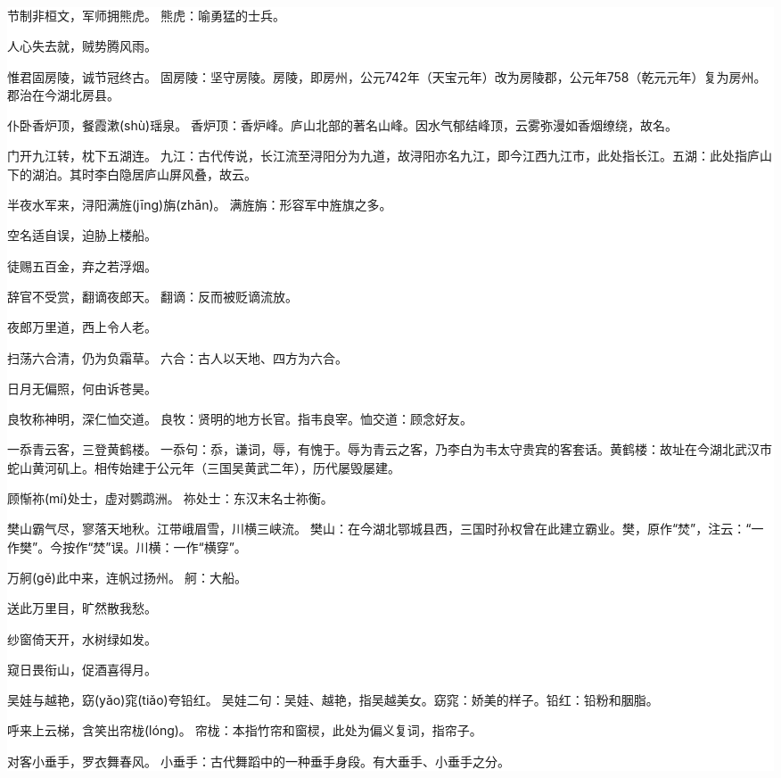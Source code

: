 节制非桓文，军师拥熊虎。
熊虎：喻勇猛的士兵。

人心失去就，贼势腾风雨。

惟君固房陵，诚节冠终古。
固房陵：坚守房陵。房陵，即房州，公元742年（天宝元年）改为房陵郡，公元年758（乾元元年）复为房州。郡治在今湖北房县。

仆卧香炉顶，餐霞漱(shù)瑶泉。
香炉顶：香炉峰。庐山北部的著名山峰。因水气郁结峰顶，云雾弥漫如香烟缭绕，故名。

门开九江转，枕下五湖连。
九江：古代传说，长江流至浔阳分为九道，故浔阳亦名九江，即今江西九江市，此处指长江。五湖：此处指庐山下的湖泊。其时李白隐居庐山屏风叠，故云。

半夜水军来，浔阳满旌(jīng)旃(zhān)。
满旌旃：形容军中旌旗之多。

空名适自误，迫胁上楼船。

徒赐五百金，弃之若浮烟。

辞官不受赏，翻谪夜郎天。
翻谪：反而被贬谪流放。

夜郎万里道，西上令人老。

扫荡六合清，仍为负霜草。
六合：古人以天地、四方为六合。

日月无偏照，何由诉苍昊。

良牧称神明，深仁恤交道。
良牧：贤明的地方长官。指韦良宰。恤交道：顾念好友。

一忝青云客，三登黄鹤楼。
一忝句：忝，谦词，辱，有愧于。辱为青云之客，乃李白为韦太守贵宾的客套话。黄鹤楼：故址在今湖北武汉市蛇山黄河矶上。相传始建于公元年（三国吴黄武二年），历代屡毁屡建。

顾惭祢(mí)处士，虚对鹦鹉洲。
祢处士：东汉末名士祢衡。

樊山霸气尽，寥落天地秋。江带峨眉雪，川横三峡流。
樊山：在今湖北鄂城县西，三国时孙权曾在此建立霸业。樊，原作“焚”，注云：“一作樊”。今按作“焚”误。川横：一作“横穿”。

万舸(gě)此中来，连帆过扬州。
舸：大船。

送此万里目，旷然散我愁。

纱窗倚天开，水树绿如发。

窥日畏衔山，促酒喜得月。

吴娃与越艳，窈(yǎo)窕(tiǎo)夸铅红。
吴娃二句：吴娃、越艳，指吴越美女。窈窕：娇美的样子。铅红：铅粉和胭脂。

呼来上云梯，含笑出帘栊(lóng)。
帘栊：本指竹帘和窗棂，此处为偏义复词，指帘子。

对客小垂手，罗衣舞春风。
小垂手：古代舞蹈中的一种垂手身段。有大垂手、小垂手之分。
